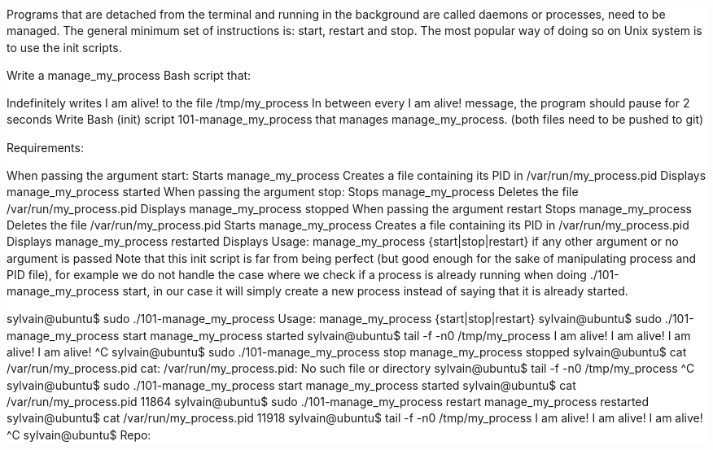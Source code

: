 Programs that are detached from the terminal and running in the background are called daemons or processes, need to be managed. The general minimum set of instructions is: start, restart and stop. The most popular way of doing so on Unix system is to use the init scripts.

Write a manage_my_process Bash script that:

Indefinitely writes I am alive! to the file /tmp/my_process
In between every I am alive! message, the program should pause for 2 seconds
Write Bash (init) script 101-manage_my_process that manages manage_my_process. (both files need to be pushed to git)

Requirements:

When passing the argument start:
Starts manage_my_process
Creates a file containing its PID in /var/run/my_process.pid
Displays manage_my_process started
When passing the argument stop:
Stops manage_my_process
Deletes the file /var/run/my_process.pid
Displays manage_my_process stopped
When passing the argument restart
Stops manage_my_process
Deletes the file /var/run/my_process.pid
Starts manage_my_process
Creates a file containing its PID in /var/run/my_process.pid
Displays manage_my_process restarted
Displays Usage: manage_my_process {start|stop|restart} if any other argument or no argument is passed
Note that this init script is far from being perfect (but good enough for the sake of manipulating process and PID file), for example we do not handle the case where we check if a process is already running when doing ./101-manage_my_process start, in our case it will simply create a new process instead of saying that it is already started.

sylvain@ubuntu$ sudo ./101-manage_my_process
Usage: manage_my_process {start|stop|restart}
sylvain@ubuntu$ sudo ./101-manage_my_process start
manage_my_process started
sylvain@ubuntu$ tail -f -n0 /tmp/my_process 
I am alive!
I am alive!
I am alive!
I am alive!
^C
sylvain@ubuntu$ sudo ./101-manage_my_process stop
manage_my_process stopped
sylvain@ubuntu$ cat /var/run/my_process.pid 
cat: /var/run/my_process.pid: No such file or directory
sylvain@ubuntu$ tail -f -n0 /tmp/my_process 
^C
sylvain@ubuntu$ sudo ./101-manage_my_process start
manage_my_process started
sylvain@ubuntu$ cat /var/run/my_process.pid 
11864
sylvain@ubuntu$ sudo ./101-manage_my_process restart
manage_my_process restarted
sylvain@ubuntu$ cat /var/run/my_process.pid 
11918
sylvain@ubuntu$ tail -f -n0 /tmp/my_process 
I am alive!
I am alive!
I am alive!
^C
sylvain@ubuntu$ 
Repo:
